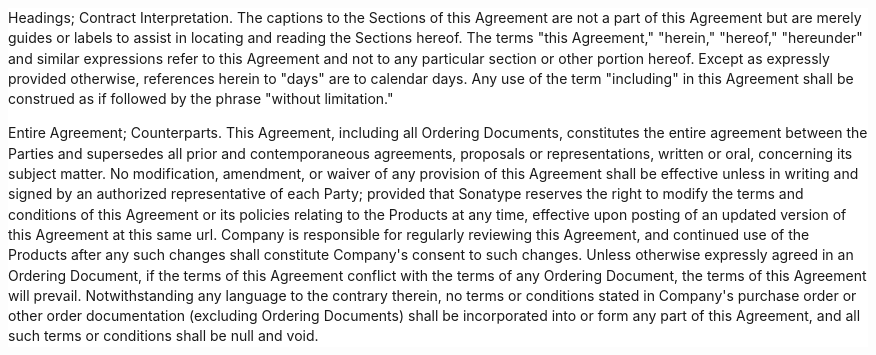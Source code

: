 Headings; Contract Interpretation. The captions to the Sections of this Agreement are not a part of this Agreement but are merely guides or labels to assist in locating and reading the Sections hereof. The terms "this Agreement," "herein," "hereof," "hereunder" and similar expressions refer to this Agreement and not to any particular section or other portion hereof. Except as expressly provided otherwise, references herein to "days" are to calendar days. Any use of the term "including" in this Agreement shall be construed as if followed by the phrase "without limitation."

Entire Agreement; Counterparts. This Agreement, including all Ordering Documents, constitutes the entire agreement between the Parties and supersedes all prior and contemporaneous agreements, proposals or representations, written or oral, concerning its subject matter. No modification, amendment, or waiver of any provision of this Agreement shall be effective unless in writing and signed by an authorized representative of each Party; provided that Sonatype reserves the right to modify the terms and conditions of this Agreement or its policies relating to the Products at any time, effective upon posting of an updated version of this Agreement at this same url. Company is responsible for regularly reviewing this Agreement, and continued use of the Products after any such changes shall constitute Company's consent to such changes. Unless otherwise expressly agreed in an Ordering Document, if the terms of this Agreement conflict with the terms of any Ordering Document, the terms of this Agreement will prevail. Notwithstanding any language to the contrary therein, no terms or conditions stated in Company's purchase order or other order documentation (excluding Ordering Documents) shall be incorporated into or form any part of this Agreement, and all such terms or conditions shall be null and void.

